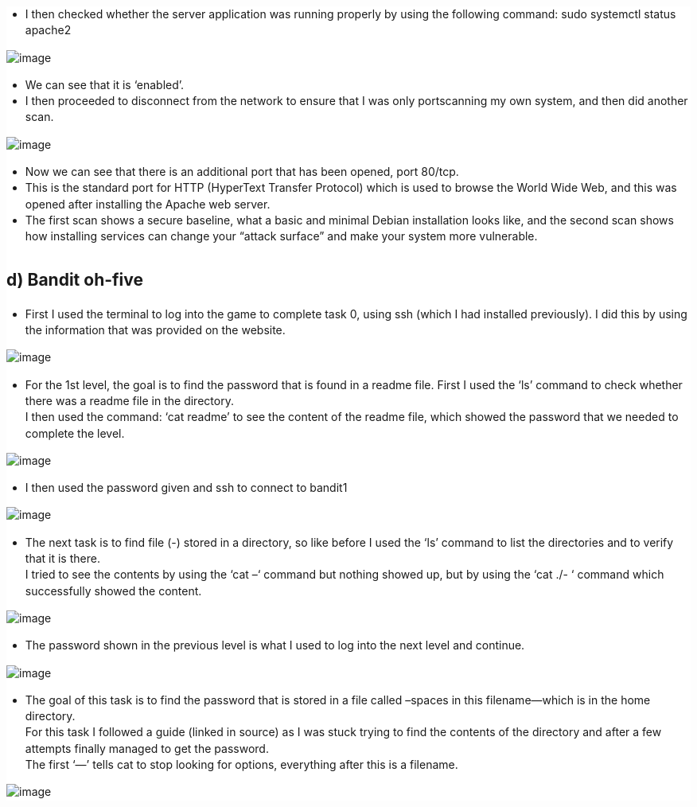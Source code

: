 
-   I then checked whether the server application was running properly by using the following command: sudo systemctl status apache2         
<img width="975" height="423" alt="image" src="https://github.com/user-attachments/assets/2ebb120c-43b7-414f-8839-6c7b818a1ff9" />          


 
-   We can see that it is ‘enabled’.         
-   I then proceeded to disconnect from the network to ensure that I was only portscanning my own system, and then did another scan.         
<img width="624" height="200" alt="image" src="https://github.com/user-attachments/assets/c8a9f7b0-35a6-4f34-a4df-15a265e65c63" />          


-   Now we can see that there is an additional port that has been opened, port 80/tcp.           
-   This is the standard port for HTTP (HyperText Transfer Protocol) which is used to browse the World Wide Web, and this was opened after installing the Apache web server.         
-   The first scan shows a secure baseline, what a basic and minimal Debian installation looks like, and the second scan shows how installing services can change your “attack surface” and make your system more vulnerable.           

## d) Bandit oh-five        

-  First I used the terminal to log into the game to complete task 0, using ssh (which I had installed previously).  I did this by using the information that was provided on the website.         
<img width="624" height="278" alt="image" src="https://github.com/user-attachments/assets/1036c3df-910a-472d-ac97-7fc3affdf238" />           

-   For the 1st level, the goal is to find the password that is found in a readme file.  First I used the ‘ls’ command to check whether there was a readme file in the directory.        
I then used the command: ‘cat readme’ to see the content of the readme file, which showed the password that we needed to complete the level.       
<img width="624" height="173" alt="image" src="https://github.com/user-attachments/assets/d0662b56-ad4b-456d-bd57-36a4ea8d2a67" />    

-   I then used the password given and ssh to connect to bandit1    
<img width="546" height="306" alt="image" src="https://github.com/user-attachments/assets/c6293410-27c3-4e33-bac3-7619c7eaded4" />     

-   The next task is to find file (-) stored in a directory, so like before I used the ‘ls’ command to list the directories and to verify that it is there.  
I tried to see the contents by using the ‘cat –‘ command but nothing showed up, but by using the ‘cat ./- ‘ command which successfully showed the content.    
<img width="342" height="149" alt="image" src="https://github.com/user-attachments/assets/749e6443-4188-4d89-953a-e260ca4cc13d" />      

-   The password shown in the previous level is what I used to log into the next level and continue.     

<img width="624" height="348" alt="image" src="https://github.com/user-attachments/assets/86b0b356-b8c9-4382-8d5c-fc15ab61bf4a" />   


-   The goal of this task is to find the password that is stored in a file called –spaces in this filename—which is in the home directory.     
For this task I followed a guide (linked in source) as I was stuck trying to find the contents of the directory and after a few attempts finally managed to get the password.    
The first ‘—’ tells cat to stop looking for options, everything after this is a filename.     
<img width="584" height="341" alt="image" src="https://github.com/user-attachments/assets/db138454-2e4b-4f48-b05d-aa99b9ec4eb9" />         
